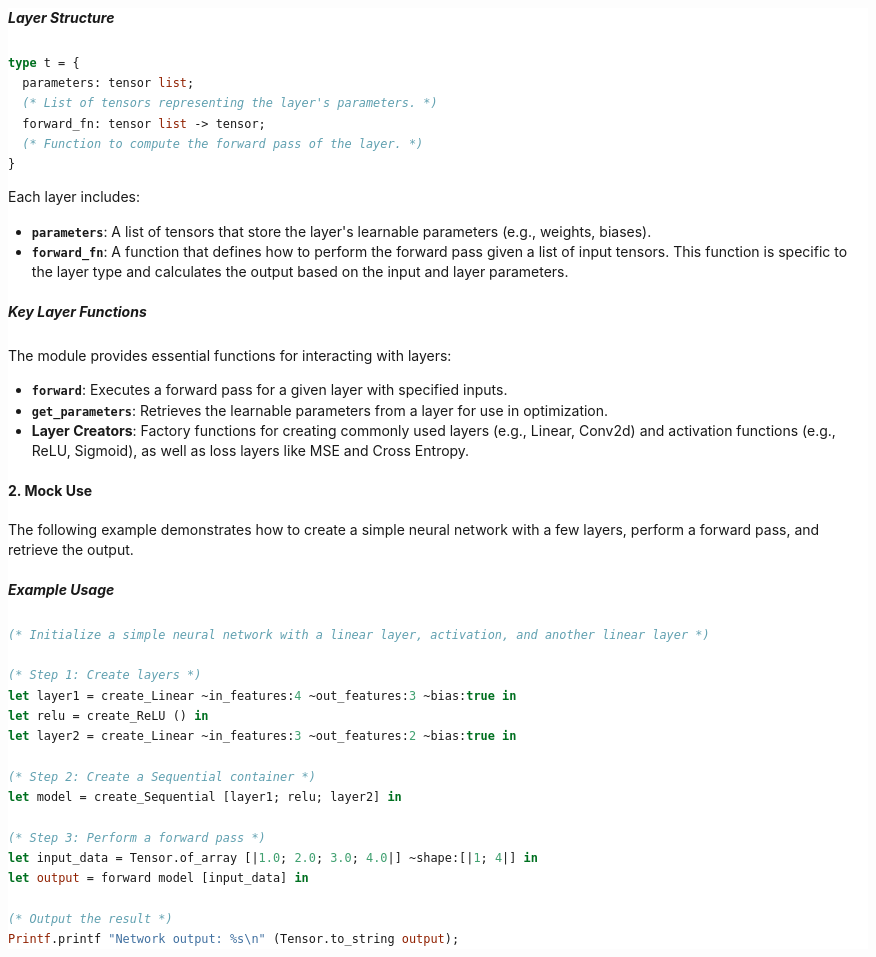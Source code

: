 ##### Layer Structure

```ocaml
type t = {
  parameters: tensor list;  
  (* List of tensors representing the layer's parameters. *)
  forward_fn: tensor list -> tensor;  
  (* Function to compute the forward pass of the layer. *)
}

```

Each layer includes:

- **`parameters`**: A list of tensors that store the layer's learnable parameters (e.g., weights, biases).
- **`forward_fn`**: A function that defines how to perform the forward pass given a list of input tensors. This function is specific to the layer type and calculates the output based on the input and layer parameters.

##### Key Layer Functions

The module provides essential functions for interacting with layers:

- **`forward`**: Executes a forward pass for a given layer with specified inputs.
- **`get_parameters`**: Retrieves the learnable parameters from a layer for use in optimization.
- **Layer Creators**: Factory functions for creating commonly used layers (e.g., Linear, Conv2d) and activation functions (e.g., ReLU, Sigmoid), as well as loss layers like MSE and Cross Entropy.

#### 2. Mock Use

The following example demonstrates how to create a simple neural network with a few layers, perform a forward pass, and retrieve the output.

##### Example Usage

```ocaml
(* Initialize a simple neural network with a linear layer, activation, and another linear layer *)

(* Step 1: Create layers *)
let layer1 = create_Linear ~in_features:4 ~out_features:3 ~bias:true in
let relu = create_ReLU () in
let layer2 = create_Linear ~in_features:3 ~out_features:2 ~bias:true in

(* Step 2: Create a Sequential container *)
let model = create_Sequential [layer1; relu; layer2] in

(* Step 3: Perform a forward pass *)
let input_data = Tensor.of_array [|1.0; 2.0; 3.0; 4.0|] ~shape:[|1; 4|] in
let output = forward model [input_data] in

(* Output the result *)
Printf.printf "Network output: %s\n" (Tensor.to_string output);
```
